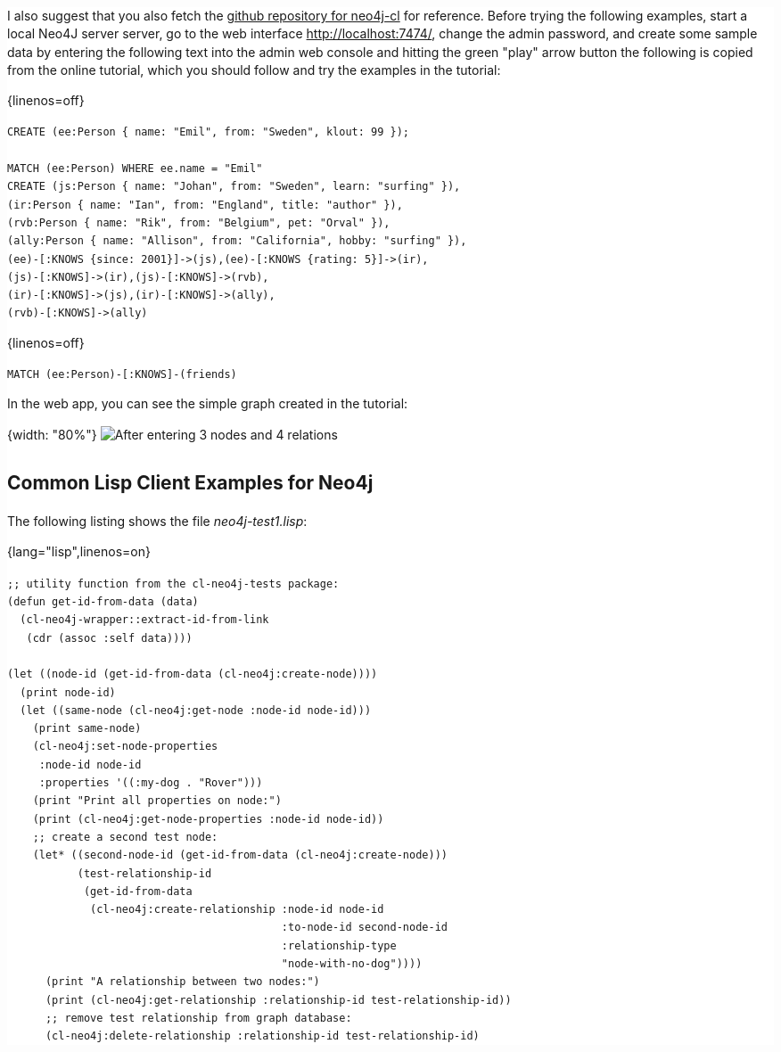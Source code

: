 I also suggest that you also fetch the [github repository for neo4j-cl](https://github.com/kraison/cl-neo4j) for reference. Before trying the following examples, start a local Neo4J server server, go to the web interface [http://localhost:7474/](http://localhost:7474/browser/), change the admin password, and create some sample data by entering the following text into the admin web console and hitting the green "play" arrow button the following is copied from the online tutorial, which you should follow and try the examples in the tutorial:

{linenos=off}
~~~~~~~~
CREATE (ee:Person { name: "Emil", from: "Sweden", klout: 99 });

MATCH (ee:Person) WHERE ee.name = "Emil"
CREATE (js:Person { name: "Johan", from: "Sweden", learn: "surfing" }),
(ir:Person { name: "Ian", from: "England", title: "author" }),
(rvb:Person { name: "Rik", from: "Belgium", pet: "Orval" }),
(ally:Person { name: "Allison", from: "California", hobby: "surfing" }),
(ee)-[:KNOWS {since: 2001}]->(js),(ee)-[:KNOWS {rating: 5}]->(ir),
(js)-[:KNOWS]->(ir),(js)-[:KNOWS]->(rvb),
(ir)-[:KNOWS]->(js),(ir)-[:KNOWS]->(ally),
(rvb)-[:KNOWS]->(ally)
~~~~~~~~


{linenos=off}
~~~~~~~~
MATCH (ee:Person)-[:KNOWS]-(friends)
~~~~~~~~

In the web app, you can see the simple graph created in the tutorial:

{width: "80%"}
![After entering 3 nodes and 4 relations](images/neo4j_ex1_.png)



## Common Lisp Client Examples for Neo4j

The following listing shows the file *neo4j-test1.lisp*:

{lang="lisp",linenos=on}
~~~~~~~~
;; utility function from the cl-neo4j-tests package:
(defun get-id-from-data (data)
  (cl-neo4j-wrapper::extract-id-from-link
   (cdr (assoc :self data))))

(let ((node-id (get-id-from-data (cl-neo4j:create-node))))
  (print node-id)
  (let ((same-node (cl-neo4j:get-node :node-id node-id)))
    (print same-node)
    (cl-neo4j:set-node-properties
     :node-id node-id
     :properties '((:my-dog . "Rover")))
    (print "Print all properties on node:")
    (print (cl-neo4j:get-node-properties :node-id node-id))
    ;; create a second test node:
    (let* ((second-node-id (get-id-from-data (cl-neo4j:create-node)))
           (test-relationship-id
            (get-id-from-data
             (cl-neo4j:create-relationship :node-id node-id
                                           :to-node-id second-node-id
                                           :relationship-type
                                           "node-with-no-dog"))))
      (print "A relationship between two nodes:")
      (print (cl-neo4j:get-relationship :relationship-id test-relationship-id))
      ;; remove test relationship from graph database:
      (cl-neo4j:delete-relationship :relationship-id test-relationship-id)
~~~~~~~~